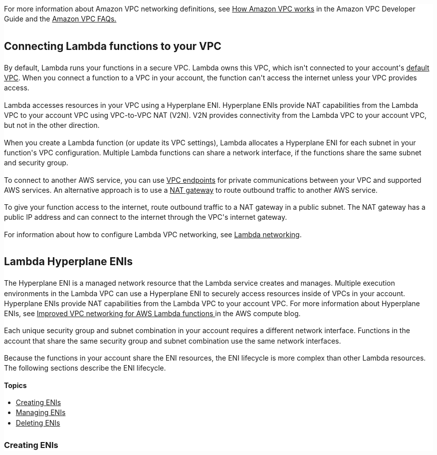 For more information about Amazon VPC networking definitions, see [ How Amazon VPC works](https://docs.aws.amazon.com/vpc/latest/userguide/how-it-works.html) in the Amazon VPC Developer Guide and the [Amazon VPC FAQs\.](http://aws.amazon.com/vpc/faqs.html) 

## Connecting Lambda functions to your VPC<a name="foundation-nw-connecting"></a>

By default, Lambda runs your functions in a secure VPC\. Lambda owns this VPC, which isn't connected to your account's [default VPC](https://docs.aws.amazon.com/vpc/latest/userguide/default-vpc.html)\. When you connect a function to a VPC in your account, the function can't access the internet unless your VPC provides access\.

Lambda accesses resources in your VPC using a Hyperplane ENI\. Hyperplane ENIs provide NAT capabilities from the Lambda VPC to your account VPC using VPC\-to\-VPC NAT \(V2N\)\. V2N provides connectivity from the Lambda VPC to your account VPC, but not in the other direction\.

When you create a Lambda function \(or update its VPC settings\), Lambda allocates a Hyperplane ENI for each subnet in your function's VPC configuration\. Multiple Lambda functions can share a network interface, if the functions share the same subnet and security group\. 

To connect to another AWS service, you can use [VPC endpoints](https://docs.aws.amazon.com/vpc/latest/userguide/vpc-endpoints.html) for private communications between your VPC and supported AWS services\. An alternative approach is to use a [NAT gateway](https://docs.aws.amazon.com/vpc/latest/userguide/vpc-nat-gateway.html) to route outbound traffic to another AWS service\. 

To give your function access to the internet, route outbound traffic to a NAT gateway in a public subnet\. The NAT gateway has a public IP address and can connect to the internet through the VPC's internet gateway\. 

For information about how to configure Lambda VPC networking, see [Lambda networking](configuration-vpc.md)\.

## Lambda Hyperplane ENIs<a name="foundation-nw-eni"></a>

The Hyperplane ENI is a managed network resource that the Lambda service creates and manages\. Multiple execution environments in the Lambda VPC can use a Hyperplane ENI to securely access resources inside of VPCs in your account\. Hyperplane ENIs provide NAT capabilities from the Lambda VPC to your account VPC\. For more information about Hyperplane ENIs, see [Improved VPC networking for AWS Lambda functions ](http://aws.amazon.com/blogs/compute/announcing-improved-vpc-networking-for-aws-lambda-functions/) in the AWS compute blog\.

Each unique security group and subnet combination in your account requires a different network interface\. Functions in the account that share the same security group and subnet combination use the same network interfaces\. 

Because the functions in your account share the ENI resources, the ENI lifecycle is more complex than other Lambda resources\. The following sections describe the ENI lifecycle\.

**Topics**
+ [Creating ENIs](#foundation-nw-eni-create)
+ [Managing ENIs](#foundation-nw-eni-man)
+ [Deleting ENIs](#foundation-nw-eni-delete)

### Creating ENIs<a name="foundation-nw-eni-create"></a>
